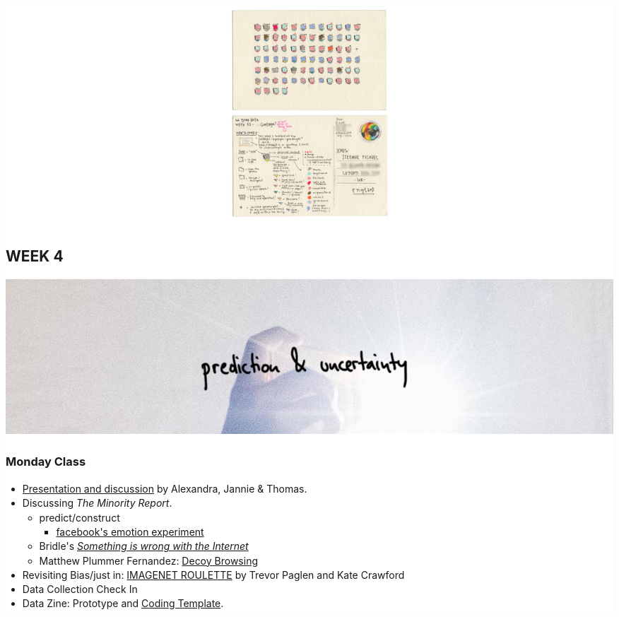  ![giorgia](other/assets/DearData-week52-Giorgia.jpg)

## WEEK 4

![prediction and uncertainty](other/assets/week4.jpg)

### Monday Class

- [Presentation and discussion](/group-research/prediction-and-undertainty) by Alexandra, Jannie & Thomas.
- Discussing *The Minority Report*.
  - predict/construct
    - [facebook's emotion experiment](https://www.theatlantic.com/technology/archive/2014/06/everything-we-know-about-facebooks-secret-mood-manipulation-experiment/373648/)
  - Bridle's [*Something is wrong with the Internet*](https://medium.com/@jamesbridle/something-is-wrong-on-the-internet-c39c471271d2)
  - Matthew Plummer Fernandez: [Decoy Browsing](http://www.plummerfernandez.com/Decoy-Browsing-Triptych)
- Revisiting Bias/just in: [IMAGENET ROULETTE](https://imagenet-roulette.paglen.com) by Trevor Paglen and Kate Crawford
- Data Collection Check In
- Data Zine: Prototype and [Coding Template](other/material/datazine-template.zip).


